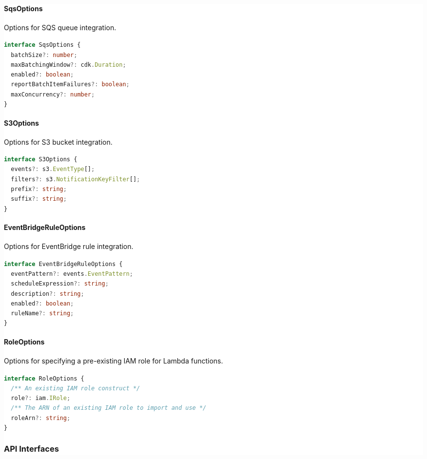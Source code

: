 #### SqsOptions

Options for SQS queue integration.

```typescript
interface SqsOptions {
  batchSize?: number;
  maxBatchingWindow?: cdk.Duration;
  enabled?: boolean;
  reportBatchItemFailures?: boolean;
  maxConcurrency?: number;
}
```

#### S3Options

Options for S3 bucket integration.

```typescript
interface S3Options {
  events?: s3.EventType[];
  filters?: s3.NotificationKeyFilter[];
  prefix?: string;
  suffix?: string;
}
```

#### EventBridgeRuleOptions

Options for EventBridge rule integration.

```typescript
interface EventBridgeRuleOptions {
  eventPattern?: events.EventPattern;
  scheduleExpression?: string;
  description?: string;
  enabled?: boolean;
  ruleName?: string;
}
```

#### RoleOptions

Options for specifying a pre-existing IAM role for Lambda functions.

```typescript
interface RoleOptions {
  /** An existing IAM role construct */
  role?: iam.IRole;
  /** The ARN of an existing IAM role to import and use */
  roleArn?: string;
}
```

### API Interfaces
